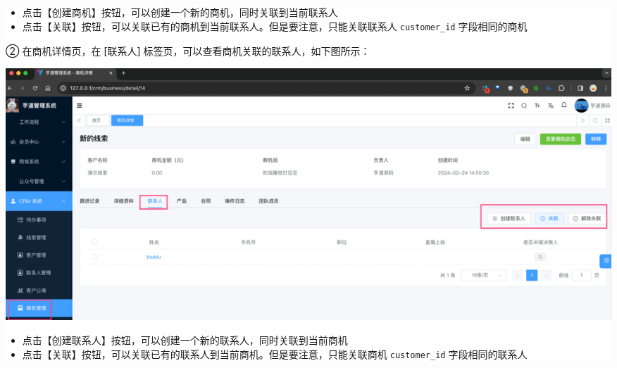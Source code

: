 *   点击【创建商机】按钮，可以创建一个新的商机，同时关联到当前联系人
*   点击【关联】按钮，可以关联已有的商机到当前联系人。但是要注意，只能关联联系人 `customer_id` 字段相同的商机

② 在商机详情页，在 \[联系人\] 标签页，可以查看商机关联的联系人，如下图所示：

![商机关联的联系人](./static/商机关联的联系人.png)

*   点击【创建联系人】按钮，可以创建一个新的联系人，同时关联到当前商机
*   点击【关联】按钮，可以关联已有的联系人到当前商机。但是要注意，只能关联商机 `customer_id` 字段相同的联系人
